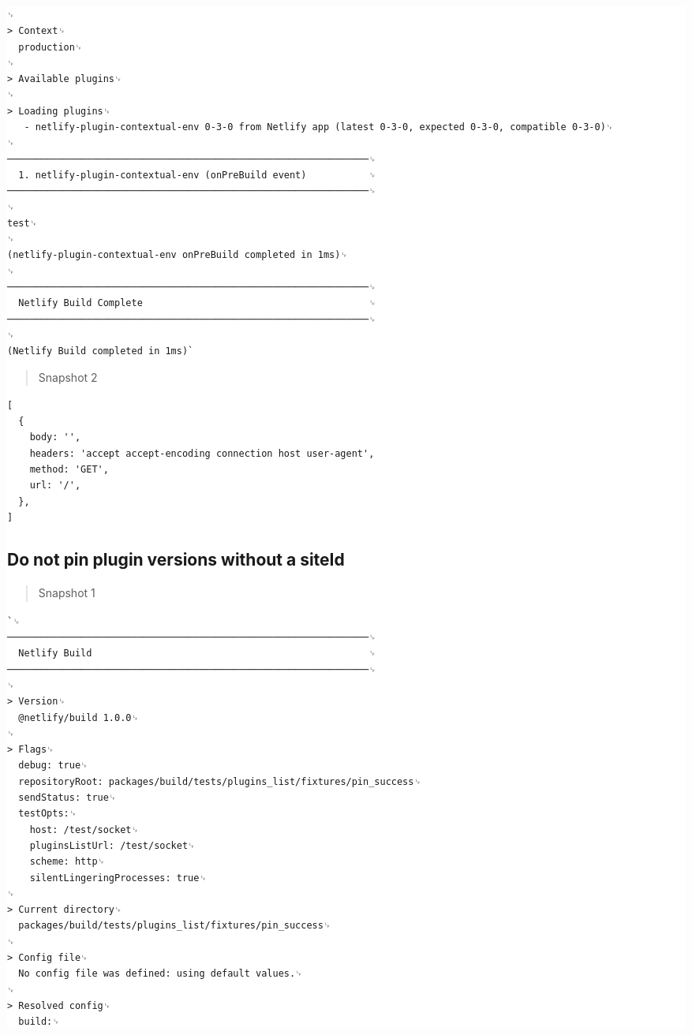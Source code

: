     ␊
    > Context␊
      production␊
    ␊
    > Available plugins␊
    ␊
    > Loading plugins␊
       - netlify-plugin-contextual-env 0-3-0 from Netlify app (latest 0-3-0, expected 0-3-0, compatible 0-3-0)␊
    ␊
    ────────────────────────────────────────────────────────────────␊
      1. netlify-plugin-contextual-env (onPreBuild event)           ␊
    ────────────────────────────────────────────────────────────────␊
    ␊
    test␊
    ␊
    (netlify-plugin-contextual-env onPreBuild completed in 1ms)␊
    ␊
    ────────────────────────────────────────────────────────────────␊
      Netlify Build Complete                                        ␊
    ────────────────────────────────────────────────────────────────␊
    ␊
    (Netlify Build completed in 1ms)`

> Snapshot 2

    [
      {
        body: '',
        headers: 'accept accept-encoding connection host user-agent',
        method: 'GET',
        url: '/',
      },
    ]

## Do not pin plugin versions without a siteId

> Snapshot 1

    `␊
    ────────────────────────────────────────────────────────────────␊
      Netlify Build                                                 ␊
    ────────────────────────────────────────────────────────────────␊
    ␊
    > Version␊
      @netlify/build 1.0.0␊
    ␊
    > Flags␊
      debug: true␊
      repositoryRoot: packages/build/tests/plugins_list/fixtures/pin_success␊
      sendStatus: true␊
      testOpts:␊
        host: /test/socket␊
        pluginsListUrl: /test/socket␊
        scheme: http␊
        silentLingeringProcesses: true␊
    ␊
    > Current directory␊
      packages/build/tests/plugins_list/fixtures/pin_success␊
    ␊
    > Config file␊
      No config file was defined: using default values.␊
    ␊
    > Resolved config␊
      build:␊